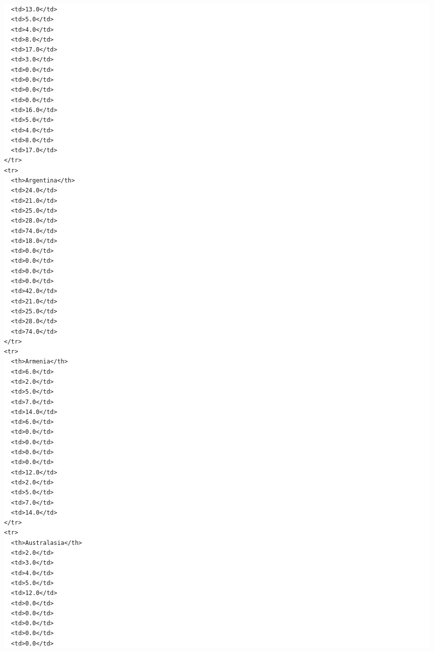       <td>13.0</td>
      <td>5.0</td>
      <td>4.0</td>
      <td>8.0</td>
      <td>17.0</td>
      <td>3.0</td>
      <td>0.0</td>
      <td>0.0</td>
      <td>0.0</td>
      <td>0.0</td>
      <td>16.0</td>
      <td>5.0</td>
      <td>4.0</td>
      <td>8.0</td>
      <td>17.0</td>
    </tr>
    <tr>
      <th>Argentina</th>
      <td>24.0</td>
      <td>21.0</td>
      <td>25.0</td>
      <td>28.0</td>
      <td>74.0</td>
      <td>18.0</td>
      <td>0.0</td>
      <td>0.0</td>
      <td>0.0</td>
      <td>0.0</td>
      <td>42.0</td>
      <td>21.0</td>
      <td>25.0</td>
      <td>28.0</td>
      <td>74.0</td>
    </tr>
    <tr>
      <th>Armenia</th>
      <td>6.0</td>
      <td>2.0</td>
      <td>5.0</td>
      <td>7.0</td>
      <td>14.0</td>
      <td>6.0</td>
      <td>0.0</td>
      <td>0.0</td>
      <td>0.0</td>
      <td>0.0</td>
      <td>12.0</td>
      <td>2.0</td>
      <td>5.0</td>
      <td>7.0</td>
      <td>14.0</td>
    </tr>
    <tr>
      <th>Australasia</th>
      <td>2.0</td>
      <td>3.0</td>
      <td>4.0</td>
      <td>5.0</td>
      <td>12.0</td>
      <td>0.0</td>
      <td>0.0</td>
      <td>0.0</td>
      <td>0.0</td>
      <td>0.0</td>